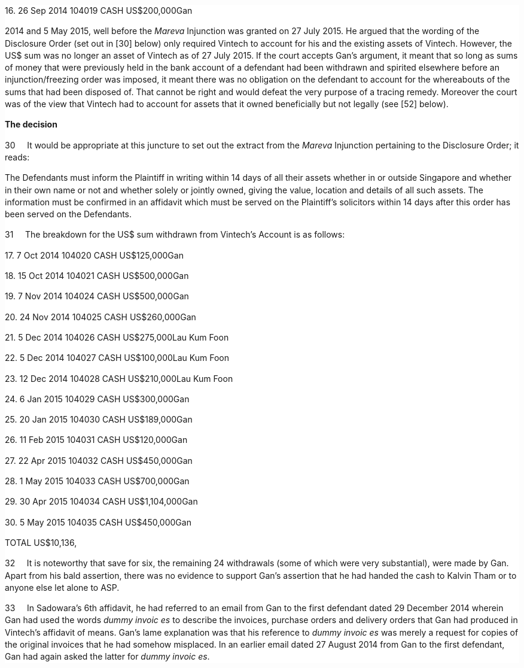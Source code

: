 16\. 26 Sep 2014 104019 CASH US$200,000Gan 

2014 and 5 May 2015, well before the _Mareva_ Injunction was granted on 27 July 2015. He argued that the wording of the Disclosure Order (set out in [30] below) only required Vintech to account for his and the existing assets of Vintech. However, the US$ sum was no longer an asset of Vintech as of 27 July 2015. If the court accepts Gan’s argument, it meant that so long as sums of money that were previously held in the bank account of a defendant had been withdrawn and spirited elsewhere before an injunction/freezing order was imposed, it meant there was no obligation on the defendant to account for the whereabouts of the sums that had been disposed of. That cannot be right and would defeat the very purpose of a tracing remedy. Moreover the court was of the view that Vintech had to account for assets that it owned beneficially but not legally (see [52] below). 

**The decision** 

30     It would be appropriate at this juncture to set out the extract from the _Mareva_ Injunction pertaining to the Disclosure Order; it reads: 

 The Defendants must inform the Plaintiff in writing within 14 days of all their assets whether in or outside Singapore and whether in their own name or not and whether solely or jointly owned, giving the value, location and details of all such assets. The information must be confirmed in an affidavit which must be served on the Plaintiff’s solicitors within 14 days after this order has been served on the Defendants. 

31     The breakdown for the US$ sum withdrawn from Vintech’s Account is as follows: 


17\. 7 Oct 2014 104020 CASH US$125,000Gan 

18\. 15 Oct 2014 104021 CASH US$500,000Gan 

19\. 7 Nov 2014 104024 CASH US$500,000Gan 

20\. 24 Nov 2014 104025 CASH US$260,000Gan 

21\. 5 Dec 2014 104026 CASH US$275,000Lau Kum Foon 

22\. 5 Dec 2014 104027 CASH US$100,000Lau Kum Foon 

23\. 12 Dec 2014 104028 CASH US$210,000Lau Kum Foon 

24\. 6 Jan 2015 104029 CASH US$300,000Gan 

25\. 20 Jan 2015 104030 CASH US$189,000Gan 

26\. 11 Feb 2015 104031 CASH US$120,000Gan 

27\. 22 Apr 2015 104032 CASH US$450,000Gan 

28\. 1 May 2015 104033 CASH US$700,000Gan 

29\. 30 Apr 2015 104034 CASH US$1,104,000Gan 

30\. 5 May 2015 104035 CASH US$450,000Gan 

 TOTAL US$10,136, 

32     It is noteworthy that save for six, the remaining 24 withdrawals (some of which were very substantial), were made by Gan. Apart from his bald assertion, there was no evidence to support Gan’s assertion that he had handed the cash to Kalvin Tham or to anyone else let alone to ASP. 

33     In Sadowara’s 6th affidavit, he had referred to an email from Gan to the first defendant dated 29 December 2014 wherein Gan had used the words _dummy invoic es_ to describe the invoices, purchase orders and delivery orders that Gan had produced in Vintech’s affidavit of means. Gan’s lame explanation was that his reference to _dummy invoic es_ was merely a request for copies of the original invoices that he had somehow misplaced. In an earlier email dated 27 August 2014 from Gan to the first defendant, Gan had again asked the latter for _dummy invoic es_. 
